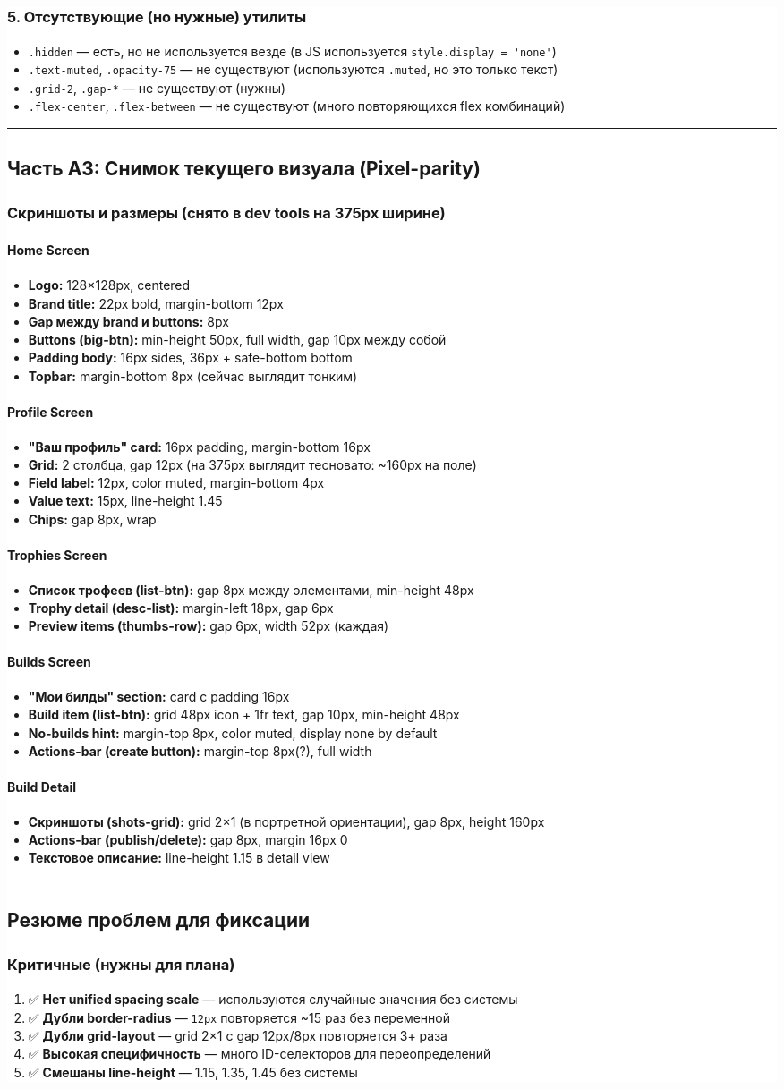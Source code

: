 ### 5. Отсутствующие (но нужные) утилиты

- `.hidden` — есть, но не используется везде (в JS используется `style.display = 'none'`)
- `.text-muted`, `.opacity-75` — не существуют (используются `.muted`, но это только текст)
- `.grid-2`, `.gap-*` — не существуют (нужны)
- `.flex-center`, `.flex-between` — не существуют (много повторяющихся flex комбинаций)

---

## Часть A3: Снимок текущего визуала (Pixel-parity)

### Скриншоты и размеры (снято в dev tools на 375px ширине)

#### Home Screen
- **Logo:** 128×128px, centered
- **Brand title:** 22px bold, margin-bottom 12px
- **Gap между brand и buttons:** 8px
- **Buttons (big-btn):** min-height 50px, full width, gap 10px между собой
- **Padding body:** 16px sides, 36px + safe-bottom bottom
- **Topbar:** margin-bottom 8px (сейчас выглядит тонким)

#### Profile Screen
- **"Ваш профиль" card:** 16px padding, margin-bottom 16px
- **Grid:** 2 столбца, gap 12px (на 375px выглядит тесновато: ~160px на поле)
- **Field label:** 12px, color muted, margin-bottom 4px
- **Value text:** 15px, line-height 1.45
- **Chips:** gap 8px, wrap

#### Trophies Screen
- **Список трофеев (list-btn):** gap 8px между элементами, min-height 48px
- **Trophy detail (desc-list):** margin-left 18px, gap 6px
- **Preview items (thumbs-row):** gap 6px, width 52px (каждая)

#### Builds Screen
- **"Мои билды" section:** card с padding 16px
- **Build item (list-btn):** grid 48px icon + 1fr text, gap 10px, min-height 48px
- **No-builds hint:** margin-top 8px, color muted, display none by default
- **Actions-bar (create button):** margin-top 8px(?), full width

#### Build Detail
- **Скриншоты (shots-grid):** grid 2×1 (в портретной ориентации), gap 8px, height 160px
- **Actions-bar (publish/delete):** gap 8px, margin 16px 0
- **Текстовое описание:** line-height 1.15 в detail view

---

## Резюме проблем для фиксации

### Критичные (нужны для плана)
1. ✅ **Нет unified spacing scale** — используются случайные значения без системы
2. ✅ **Дубли border-radius** — `12px` повторяется ~15 раз без переменной
3. ✅ **Дубли grid-layout** — grid 2×1 с gap 12px/8px повторяется 3+ раза
4. ✅ **Высокая специфичность** — много ID-селекторов для переопределений
5. ✅ **Смешаны line-height** — 1.15, 1.35, 1.45 без системы
